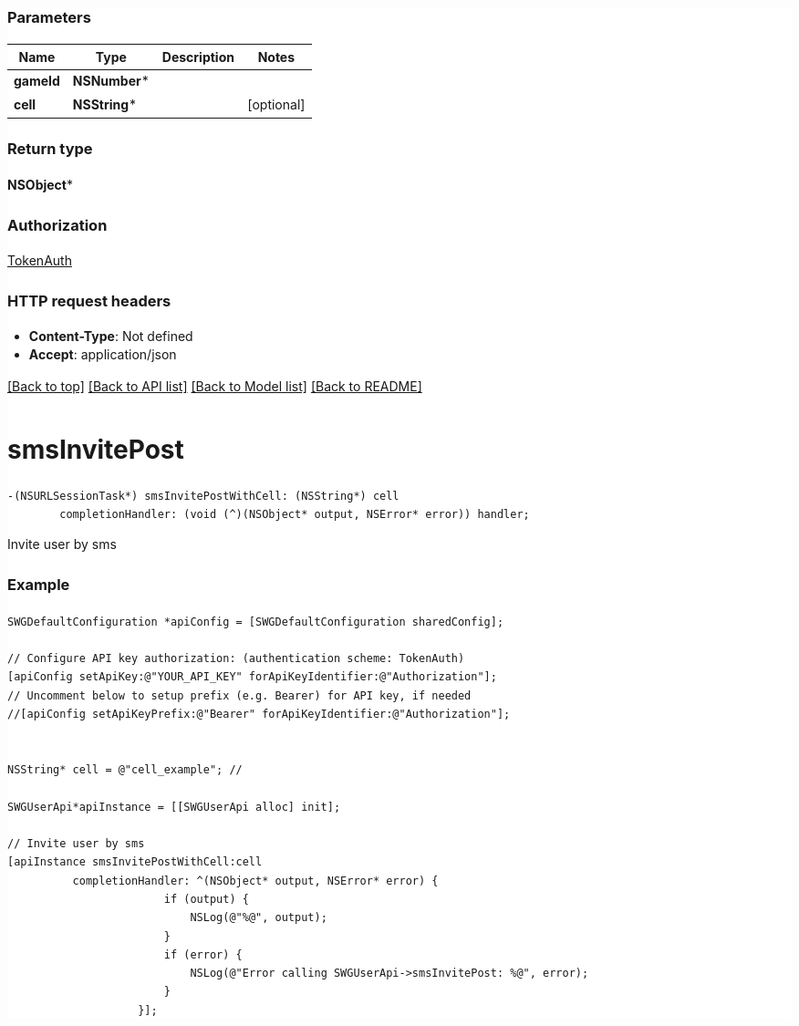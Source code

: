 ### Parameters

Name | Type | Description  | Notes
------------- | ------------- | ------------- | -------------
 **gameId** | **NSNumber***|  | 
 **cell** | **NSString***|  | [optional] 

### Return type

**NSObject***

### Authorization

[TokenAuth](../README.md#TokenAuth)

### HTTP request headers

 - **Content-Type**: Not defined
 - **Accept**: application/json

[[Back to top]](#) [[Back to API list]](../README.md#documentation-for-api-endpoints) [[Back to Model list]](../README.md#documentation-for-models) [[Back to README]](../README.md)

# **smsInvitePost**
```objc
-(NSURLSessionTask*) smsInvitePostWithCell: (NSString*) cell
        completionHandler: (void (^)(NSObject* output, NSError* error)) handler;
```

Invite user by sms

### Example 
```objc
SWGDefaultConfiguration *apiConfig = [SWGDefaultConfiguration sharedConfig];

// Configure API key authorization: (authentication scheme: TokenAuth)
[apiConfig setApiKey:@"YOUR_API_KEY" forApiKeyIdentifier:@"Authorization"];
// Uncomment below to setup prefix (e.g. Bearer) for API key, if needed
//[apiConfig setApiKeyPrefix:@"Bearer" forApiKeyIdentifier:@"Authorization"];


NSString* cell = @"cell_example"; // 

SWGUserApi*apiInstance = [[SWGUserApi alloc] init];

// Invite user by sms
[apiInstance smsInvitePostWithCell:cell
          completionHandler: ^(NSObject* output, NSError* error) {
                        if (output) {
                            NSLog(@"%@", output);
                        }
                        if (error) {
                            NSLog(@"Error calling SWGUserApi->smsInvitePost: %@", error);
                        }
                    }];
```
